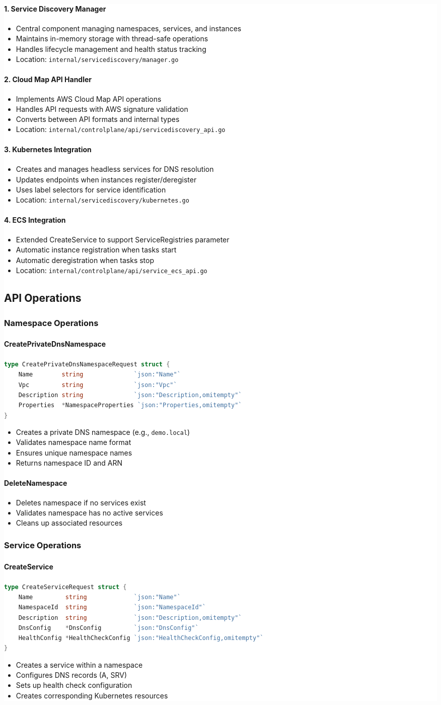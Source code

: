 #### 1. Service Discovery Manager
- Central component managing namespaces, services, and instances
- Maintains in-memory storage with thread-safe operations
- Handles lifecycle management and health status tracking
- Location: `internal/servicediscovery/manager.go`

#### 2. Cloud Map API Handler
- Implements AWS Cloud Map API operations
- Handles API requests with AWS signature validation
- Converts between API formats and internal types
- Location: `internal/controlplane/api/servicediscovery_api.go`

#### 3. Kubernetes Integration
- Creates and manages headless services for DNS resolution
- Updates endpoints when instances register/deregister
- Uses label selectors for service identification
- Location: `internal/servicediscovery/kubernetes.go`

#### 4. ECS Integration
- Extended CreateService to support ServiceRegistries parameter
- Automatic instance registration when tasks start
- Automatic deregistration when tasks stop
- Location: `internal/controlplane/api/service_ecs_api.go`

## API Operations

### Namespace Operations

#### CreatePrivateDnsNamespace
```go
type CreatePrivateDnsNamespaceRequest struct {
    Name        string              `json:"Name"`
    Vpc         string              `json:"Vpc"`
    Description string              `json:"Description,omitempty"`
    Properties  *NamespaceProperties `json:"Properties,omitempty"`
}
```
- Creates a private DNS namespace (e.g., `demo.local`)
- Validates namespace name format
- Ensures unique namespace names
- Returns namespace ID and ARN

#### DeleteNamespace
- Deletes namespace if no services exist
- Validates namespace has no active services
- Cleans up associated resources

### Service Operations

#### CreateService
```go
type CreateServiceRequest struct {
    Name         string             `json:"Name"`
    NamespaceId  string             `json:"NamespaceId"`
    Description  string             `json:"Description,omitempty"`
    DnsConfig    *DnsConfig         `json:"DnsConfig"`
    HealthConfig *HealthCheckConfig `json:"HealthCheckConfig,omitempty"`
}
```
- Creates a service within a namespace
- Configures DNS records (A, SRV)
- Sets up health check configuration
- Creates corresponding Kubernetes resources
